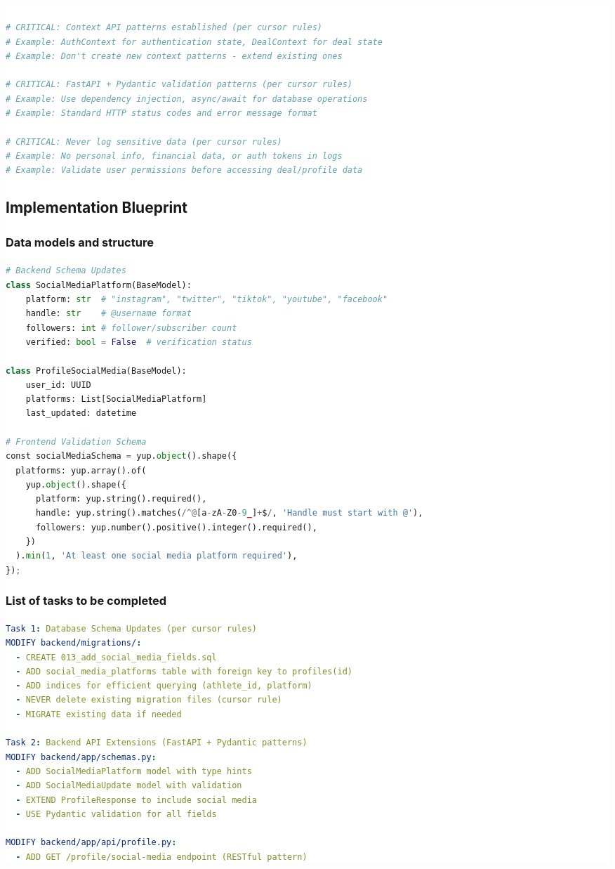 ```python

# CRITICAL: Context API patterns established (per cursor rules)
# Example: AuthContext for authentication state, DealContext for deal state
# Example: Don't create new context patterns - extend existing ones

# CRITICAL: FastAPI + Pydantic validation patterns (per cursor rules)
# Example: Use dependency injection, async/await for database operations
# Example: Standard HTTP status codes and error message format

# CRITICAL: Never log sensitive data (per cursor rules)
# Example: No personal info, financial data, or auth tokens in logs
# Example: Validate user permissions before accessing deal/profile data
```

## Implementation Blueprint

### Data models and structure

```python
# Backend Schema Updates
class SocialMediaPlatform(BaseModel):
    platform: str  # "instagram", "twitter", "tiktok", "youtube", "facebook"
    handle: str    # @username format
    followers: int # follower/subscriber count
    verified: bool = False  # verification status
    
class ProfileSocialMedia(BaseModel):
    user_id: UUID
    platforms: List[SocialMediaPlatform]
    last_updated: datetime
    
# Frontend Validation Schema
const socialMediaSchema = yup.object().shape({
  platforms: yup.array().of(
    yup.object().shape({
      platform: yup.string().required(),
      handle: yup.string().matches(/^@[a-zA-Z0-9_]+$/, 'Handle must start with @'),
      followers: yup.number().positive().integer().required(),
    })
  ).min(1, 'At least one social media platform required'),
});
```

### List of tasks to be completed

```yaml
Task 1: Database Schema Updates (per cursor rules)
MODIFY backend/migrations/:
  - CREATE 013_add_social_media_fields.sql
  - ADD social_media_platforms table with foreign key to profiles(id)
  - ADD indices for efficient querying (athlete_id, platform)
  - NEVER delete existing migration files (cursor rule)
  - MIGRATE existing data if needed

Task 2: Backend API Extensions (FastAPI + Pydantic patterns)
MODIFY backend/app/schemas.py:
  - ADD SocialMediaPlatform model with type hints
  - ADD SocialMediaUpdate model with validation
  - EXTEND ProfileResponse to include social media
  - USE Pydantic validation for all fields

MODIFY backend/app/api/profile.py:
  - ADD GET /profile/social-media endpoint (RESTful pattern)
```